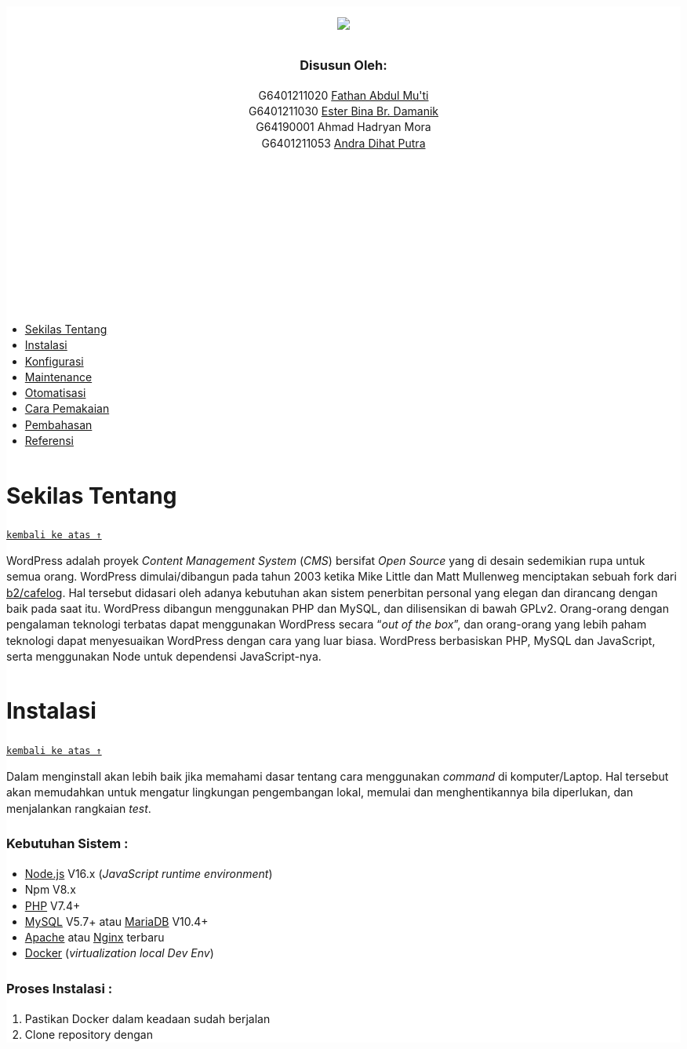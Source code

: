 <div align="center">
   <h1 align="center"><img src="https://s.w.org/style/images/about/WordPress-logotype-alternative-white.png"></h1>
   <h3> Disusun Oleh: </h3> 
   G6401211020 <a href="https://github.com/E3h0">Fathan Abdul Mu'ti</a> <br>				
   G6401211030 <a href="esterbinabrdamanik@apps.ipb.ac.id">Ester Bina Br. Damanik</a> <br>				
   G64190001 Ahmad Hadryan Mora <br>				
   G6401211053 <a href="https://github.com/andradp">Andra Dihat Putra</a><br><br>
</div> <br><br><br><br><br><br><br><br><br>

- [Sekilas Tentang](#sekilas-tentang)
- [Instalasi](#instalasi)
- [Konfigurasi](#konfigurasi)
- [Maintenance](#maintenance)
- [Otomatisasi](#otomatisasi)
- [Cara Pemakaian](#cara-pemakaian)
- [Pembahasan](#pembahasan)
- [Referensi](#referensi)





# Sekilas Tentang 
[`kembali ke atas ↑`](#)

WordPress adalah proyek *Content Management System* (*CMS*) bersifat *Open Source* yang di desain sedemikian rupa untuk semua orang. WordPress dimulai/dibangun pada tahun 2003 ketika Mike Little dan Matt Mullenweg menciptakan sebuah fork dari [b2/cafelog](https://cafelog.com/). Hal tersebut didasari oleh adanya kebutuhan akan sistem penerbitan personal yang elegan dan dirancang dengan baik pada saat itu. WordPress dibangun menggunakan PHP dan MySQL, dan dilisensikan di bawah GPLv2.  Orang-orang dengan pengalaman teknologi terbatas dapat menggunakan WordPress secara “*out of the box*”, dan orang-orang yang lebih paham teknologi dapat menyesuaikan WordPress dengan cara yang luar biasa. WordPress berbasiskan PHP, MySQL dan JavaScript, serta menggunakan Node untuk dependensi JavaScript-nya. 


# Instalasi 
[`kembali ke atas ↑`](#)

Dalam menginstall akan lebih baik jika memahami dasar tentang cara menggunakan *command* di komputer/Laptop. Hal tersebut akan memudahkan untuk mengatur lingkungan pengembangan lokal, memulai dan menghentikannya bila diperlukan, dan menjalankan rangkaian *test*.

### Kebutuhan Sistem :
- [Node.js](https://nodejs.org/en) V16.x (*JavaScript runtime environment*)
- Npm V8.x
- [PHP](https://www.php.net/) V7.4+ 
- [MySQL](https://www.mysql.com/) V5.7+ atau [MariaDB](https://mariadb.org/) V10.4+
- [Apache](https://httpd.apache.org/) atau [Nginx](https://nginx.org/) terbaru
- [Docker](https://www.docker.com/products/docker-desktop/) (*virtualization local Dev Env*)

### Proses Instalasi :
1. Pastikan Docker dalam keadaan sudah berjalan
2. Clone repository dengan
   